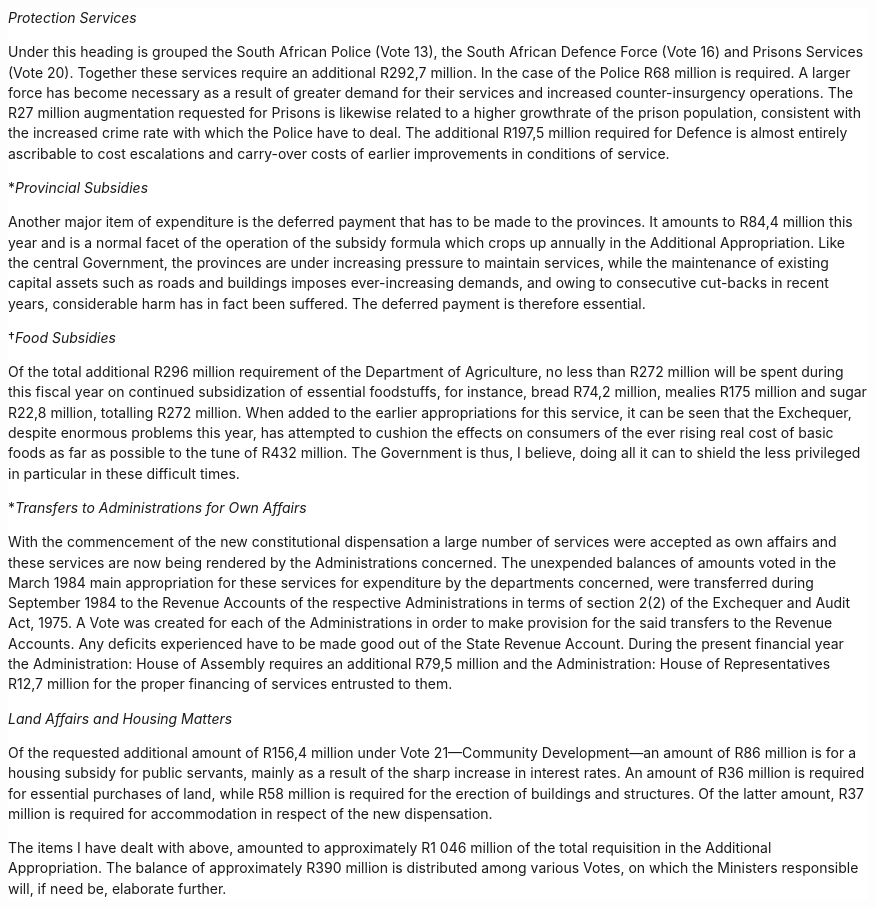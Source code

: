 <p><i>Protection Services</i></p>

<p>Under this heading is grouped the South African Police (Vote 13), the South African <span class="col_1319-1320" refersTo="page_0704"/>Defence Force (Vote 16) and Prisons Services (Vote 20). Together these services require an additional R292,7 million. In the case of the Police R68 million is required. A larger force has become necessary as a result of greater demand for their services and increased counter-insurgency operations. The R27 million augmentation requested for Prisons is likewise related to a higher growthrate of the prison population, consistent with the increased crime rate with which the Police have to deal. The additional R197,5 million required for Defence is almost entirely ascribable to cost escalations and carry-over costs of earlier improvements in conditions of service.</p>

<p>*<i>Provincial Subsidies</i></p>

<p>Another major item of expenditure is the deferred payment that has to be made to the provinces. It amounts to R84,4 million this year and is a normal facet of the operation of the subsidy formula which crops up annually in the Additional Appropriation. Like the central Government, the provinces are under increasing pressure to maintain services, while the maintenance of existing capital assets such as roads and buildings imposes ever-increasing demands, and owing to consecutive cut-backs in recent years, considerable harm has in fact been suffered. The deferred payment is therefore essential.</p>

<p>&#x2020;<i>Food Subsidies</i></p>

<p>Of the total additional R296 million requirement of the Department of Agriculture, no less than R272 million will be spent during this fiscal year on continued subsidization of essential foodstuffs, for instance, bread R74,2 million, mealies R175 million and sugar R22,8 million, totalling R272 million. When added to the earlier appropriations for this service, it can be seen that the Exchequer, despite enormous problems this year, has attempted to cushion the effects on consumers of the ever rising real cost of basic foods as far as possible to the tune of R432 million. The Government is thus, I believe, doing all it can to shield the less privileged in particular in these difficult times.</p>

<p>*<i>Transfers to Administrations for Own Affairs</i></p>

<p>With the commencement of the new constitutional dispensation a large number of services were accepted as own affairs and these services are now being rendered by the Administrations concerned. The unexpended balances of amounts voted in the March 1984 main appropriation for these services for expenditure by the departments concerned, were transferred during September 1984 to the Revenue Accounts of the respective Administrations in terms of section 2(2) of the Exchequer and Audit Act, 1975. A Vote was created for each of the Administrations in order to make provision for the said transfers to the Revenue Accounts. Any deficits experienced have to be made good out of the State Revenue Account. During the present financial year the Administration: House of Assembly requires an additional R79,5 million and the Administration: House of Representatives R12,7 million for the proper financing of services entrusted to them.</p>

<p><i>Land Affairs and Housing Matters</i></p>

<p>Of the requested additional amount of R156,4 million under Vote 21&#x2014;Community Development&#x2014;an amount of R86 million is for a housing subsidy for public servants, mainly as a result of the sharp increase in interest rates. An amount of R36 million is required for essential purchases of land, while R58 million is required for the erection of buildings and structures. Of the latter amount, R37 million is required for accommodation in respect of the new dispensation.</p>

<p>The items I have dealt with above, amounted to approximately R1 046 million of the total requisition in the Additional Appropriation. The balance of approximately R390 million is distributed among various Votes, on which the Ministers responsible will, if need be, elaborate further.</p>
